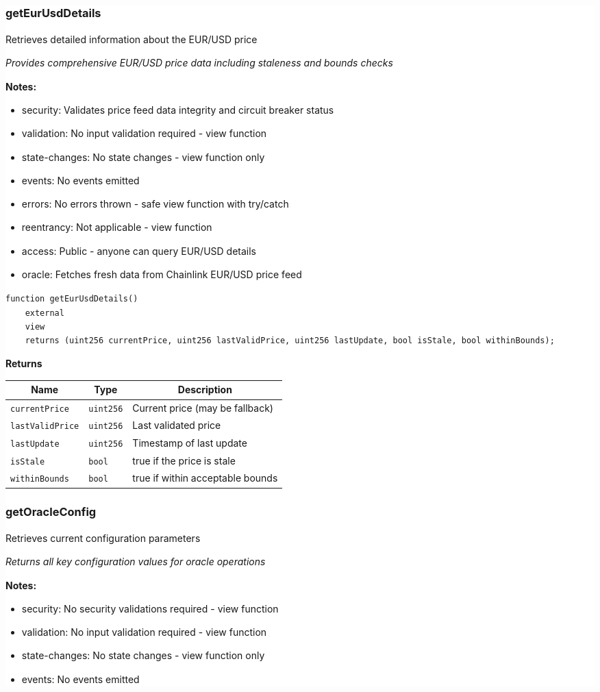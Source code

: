 
### getEurUsdDetails

Retrieves detailed information about the EUR/USD price

*Provides comprehensive EUR/USD price data including staleness and bounds checks*

**Notes:**
- security: Validates price feed data integrity and circuit breaker status

- validation: No input validation required - view function

- state-changes: No state changes - view function only

- events: No events emitted

- errors: No errors thrown - safe view function with try/catch

- reentrancy: Not applicable - view function

- access: Public - anyone can query EUR/USD details

- oracle: Fetches fresh data from Chainlink EUR/USD price feed


```solidity
function getEurUsdDetails()
    external
    view
    returns (uint256 currentPrice, uint256 lastValidPrice, uint256 lastUpdate, bool isStale, bool withinBounds);
```
**Returns**

|Name|Type|Description|
|----|----|-----------|
|`currentPrice`|`uint256`|Current price (may be fallback)|
|`lastValidPrice`|`uint256`|Last validated price|
|`lastUpdate`|`uint256`|Timestamp of last update|
|`isStale`|`bool`|true if the price is stale|
|`withinBounds`|`bool`|true if within acceptable bounds|


### getOracleConfig

Retrieves current configuration parameters

*Returns all key configuration values for oracle operations*

**Notes:**
- security: No security validations required - view function

- validation: No input validation required - view function

- state-changes: No state changes - view function only

- events: No events emitted
